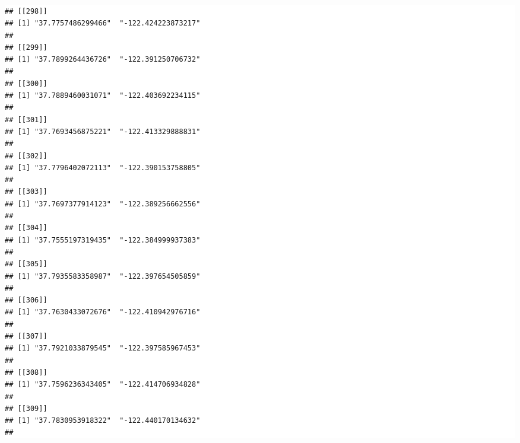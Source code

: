     ## [[298]]
    ## [1] "37.7757486299466"  "-122.424223873217"
    ## 
    ## [[299]]
    ## [1] "37.7899264436726"  "-122.391250706732"
    ## 
    ## [[300]]
    ## [1] "37.7889460031071"  "-122.403692234115"
    ## 
    ## [[301]]
    ## [1] "37.7693456875221"  "-122.413329888831"
    ## 
    ## [[302]]
    ## [1] "37.7796402072113"  "-122.390153758805"
    ## 
    ## [[303]]
    ## [1] "37.7697377914123"  "-122.389256662556"
    ## 
    ## [[304]]
    ## [1] "37.7555197319435"  "-122.384999937383"
    ## 
    ## [[305]]
    ## [1] "37.7935583358987"  "-122.397654505859"
    ## 
    ## [[306]]
    ## [1] "37.7630433072676"  "-122.410942976716"
    ## 
    ## [[307]]
    ## [1] "37.7921033879545"  "-122.397585967453"
    ## 
    ## [[308]]
    ## [1] "37.7596236343405"  "-122.414706934828"
    ## 
    ## [[309]]
    ## [1] "37.7830953918322"  "-122.440170134632"
    ## 